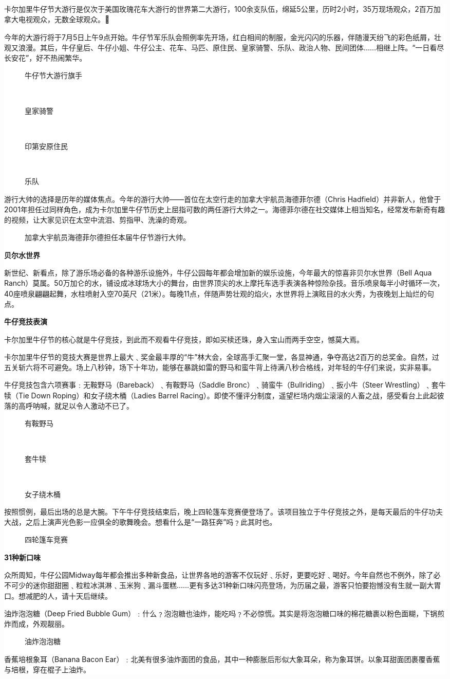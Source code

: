 <p>卡尔加里牛仔节大游行是仅次于美国玫瑰花车大游行的世界第二大游行，100余支队伍，绵延5公里，历时2小时，35万现场观众，2百万加拿大电视观众，无数全球观众。</p>
<p>今年的大游行将于7月5日上午9点开始。牛仔节军乐队会照例率先开场，红白相间的制服，金光闪闪的乐器，伴随漫天纷飞的彩色纸屑，壮观又浪漫。其后，牛仔皇后、牛仔小姐、牛仔公主、花车、马匹、原住民、皇家骑警、乐队、政治人物、民间团体……相继上阵。“一日看尽长安花”，好不热闹繁华。</p>
<p>
	<figure id="attachment_6727599" aria-describedby="caption-attachment-6727599" style="width: 576px" class="wp-caption aligncenter"><ahref=" https://www.epochtimes.com/assets/uploads/2013/07/1307022327272016.jpg" target="_blank" rel="noreferrer noopener"></a><figcaption id="caption-attachment-6727599" class="wp-caption-text">牛仔节大游行旗手</figcaption></figure><br />
	<figure id="attachment_6727613" aria-describedby="caption-attachment-6727613" style="width: 600px" class="wp-caption aligncenter"><ahref=" https://www.epochtimes.com/assets/uploads/2013/07/1307022327482016-600x400.jpg" target="_blank" rel="noreferrer noopener"></a><figcaption id="caption-attachment-6727613" class="wp-caption-text">皇家骑警</figcaption></figure><br />
	<figure id="attachment_6727628" aria-describedby="caption-attachment-6727628" style="width: 576px" class="wp-caption aligncenter"><ahref=" https://www.epochtimes.com/assets/uploads/2013/07/1307022329412016.jpg" target="_blank" rel="noreferrer noopener"></a><figcaption id="caption-attachment-6727628" class="wp-caption-text">印第安原住民</figcaption></figure><br />
	<figure id="attachment_6727641" aria-describedby="caption-attachment-6727641" style="width: 600px" class="wp-caption aligncenter"><ahref=" https://www.epochtimes.com/assets/uploads/2013/07/1307022329572016-600x400.jpg" target="_blank" rel="noreferrer noopener"></a><figcaption id="caption-attachment-6727641" class="wp-caption-text">乐队</figcaption></figure></p>
<p>游行大帅的选择是历年的媒体焦点。今年的游行大帅——首位在太空行走的加拿大宇航员海德菲尔德（Chris Hadfield）并非新人，他曾于2001年担任过同样角色，成为卡尔加里牛仔节历史上屈指可数的两任游行大帅之一。海德菲尔德在社交媒体上相当知名，经常发布新奇有趣的视频，让大家见识在太空中流泪、剪指甲、洗澡的奇观。</p>
<figure id="attachment_6727656" aria-describedby="caption-attachment-6727656" style="width: 336px" class="wp-caption aligncenter"><ahref=" https://www.epochtimes.com/assets/uploads/2013/07/1307022330122016.jpg" target="_blank" rel="noreferrer noopener"></a><figcaption id="caption-attachment-6727656" class="wp-caption-text">加拿大宇航员海德菲尔德担任本届牛仔节游行大帅。</figcaption></figure>
<p><B> 贝尔水世界</B></p>
<p>新世纪、新看点，除了游乐场必备的各种游乐设施外，牛仔公园每年都会增加新的娱乐设施，今年最大的惊喜非贝尔水世界（Bell Aqua Ranch）莫属。50万加仑的水，铺设成冰球场大小的舞台，由世界顶尖的水上摩托车选手表演各种惊险杂技。音乐喷泉每半小时循环一次，40座喷泉翩翩起舞，水柱喷射入空70英尺（21米）。每晚11点，伴随声势壮观的焰火，水世界将上演眩目的水火秀，为夜晚划上灿烂的句点。</p>
<p><B> 牛仔竞技表演</B></p>
<p>卡尔加里牛仔节的核心就是牛仔竞技，到此而不观看牛仔竞技，即如买椟还珠，身入宝山而两手空空，憾莫大焉。</p>
<p>卡尔加里牛仔节的竞技大赛是世界上最大﹑奖金最丰厚的“牛”林大会，全球高手汇聚一堂，各显神通，争夺高达2百万的总奖金。自然，过五关斩六将不可避免。场上八秒钟，场下十年功，能够在暴跳如雷的野马和蛮牛背上待满八秒合格线，对年轻的牛仔们来说，实非易事。</p>
<p>牛仔竞技包含六项赛事﹕无鞍野马（Bareback）﹑有鞍野马（Saddle Bronc）﹑骑蛮牛（Bullriding）﹑扳小牛（Steer Wrestling）﹑套牛犊（Tie Down Roping）和女子绕木桶（Ladies Barrel Racing）。即使不懂评分制度，遥望栏场内烟尘滚滚的人畜之战，感受看台上此起彼落的高呼呐喊，就足以令人激动不已了。</p>
	<figure id="attachment_6727667" aria-describedby="caption-attachment-6727667" style="width: 381px" class="wp-caption aligncenter"><ahref=" https://www.epochtimes.com/assets/uploads/2013/07/1307022330342016.jpg" target="_blank" rel="noreferrer noopener"></a><figcaption id="caption-attachment-6727667" class="wp-caption-text">有鞍野马</figcaption></figure><br />
	<figure id="attachment_6727670" aria-describedby="caption-attachment-6727670" style="width: 412px" class="wp-caption aligncenter"><ahref=" https://www.epochtimes.com/assets/uploads/2013/07/1307022330572016.jpg" target="_blank" rel="noreferrer noopener"></a><figcaption id="caption-attachment-6727670" class="wp-caption-text">套牛犊</figcaption></figure><br />
	<figure id="attachment_6727678" aria-describedby="caption-attachment-6727678" style="width: 600px" class="wp-caption aligncenter"><ahref=" https://www.epochtimes.com/assets/uploads/2013/07/1307022331132016-600x409.jpg" target="_blank" rel="noreferrer noopener"></a><figcaption id="caption-attachment-6727678" class="wp-caption-text">女子绕木桶</figcaption></figure></p>
<p>按照惯例，最后出场的总是大腕。下午牛仔竞技结束后，晚上四轮篷车竞赛便登场了。该项目独立于牛仔竞技之外，是每天最后的牛仔功夫大战，之后上演声光色影一应俱全的歌舞晚会。想看什么是“一路狂奔”吗﹖此其时也。</p>
<figure id="attachment_6727694" aria-describedby="caption-attachment-6727694" style="width: 600px" class="wp-caption aligncenter"><ahref=" https://www.epochtimes.com/assets/uploads/2013/07/1307022331252016-600x399.jpg" target="_blank" rel="noreferrer noopener"></a><figcaption id="caption-attachment-6727694" class="wp-caption-text">四轮篷车竞赛</figcaption></figure>
<p><B>31种新口味</B></p>
<p>众所周知，牛仔公园Midway每年都会推出多种新食品，让世界各地的游客不仅玩好﹑乐好，更要吃好﹑喝好。今年自然也不例外，除了必不可少的迷你甜甜圈﹑粒粒冰淇淋﹑玉米狗﹑漏斗蛋糕……更有多达31种新口味闪亮登场，为历届之最，游客只怕要抱憾没有生就一副大胃口。想减肥的人，请十天后继续。</p>
<p>油炸泡泡糖（Deep Fried Bubble Gum）﹕什么﹖泡泡糖也油炸，能吃吗﹖不必惊慌。其实是将泡泡糖口味的棉花糖裹以粉色面糊，下锅煎炸而成，外观靓丽。</p>
<figure id="attachment_6727706" aria-describedby="caption-attachment-6727706" style="width: 600px" class="wp-caption aligncenter"><ahref=" https://www.epochtimes.com/assets/uploads/2013/07/1307022346112016-600x450.jpg" target="_blank" rel="noreferrer noopener"></a><figcaption id="caption-attachment-6727706" class="wp-caption-text">油炸泡泡糖</figcaption></figure>
<p>香蕉培根象耳（Banana Bacon Ear）﹕北美有很多油炸面团的食品，其中一种膨胀后形似大象耳朵，称为象耳饼。以象耳甜面团裹覆香蕉与培根，穿在棍子上油炸。</p>